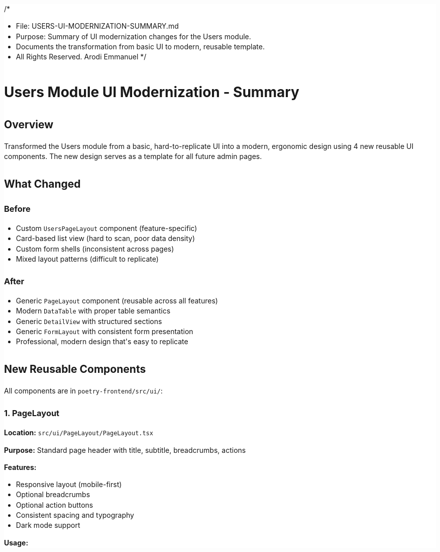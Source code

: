 /\*

- File: USERS-UI-MODERNIZATION-SUMMARY.md
- Purpose: Summary of UI modernization changes for the Users module.
- Documents the transformation from basic UI to modern, reusable template.
- All Rights Reserved. Arodi Emmanuel \*/

# Users Module UI Modernization - Summary

## Overview

Transformed the Users module from a basic, hard-to-replicate UI into a modern,
ergonomic design using 4 new reusable UI components. The new design serves as a
template for all future admin pages.

## What Changed

### Before

- Custom `UsersPageLayout` component (feature-specific)
- Card-based list view (hard to scan, poor data density)
- Custom form shells (inconsistent across pages)
- Mixed layout patterns (difficult to replicate)

### After

- Generic `PageLayout` component (reusable across all features)
- Modern `DataTable` with proper table semantics
- Generic `DetailView` with structured sections
- Generic `FormLayout` with consistent form presentation
- Professional, modern design that's easy to replicate

## New Reusable Components

All components are in `poetry-frontend/src/ui/`:

### 1. PageLayout

**Location:** `src/ui/PageLayout/PageLayout.tsx`

**Purpose:** Standard page header with title, subtitle, breadcrumbs, actions

**Features:**

- Responsive layout (mobile-first)
- Optional breadcrumbs
- Optional action buttons
- Consistent spacing and typography
- Dark mode support

**Usage:**
